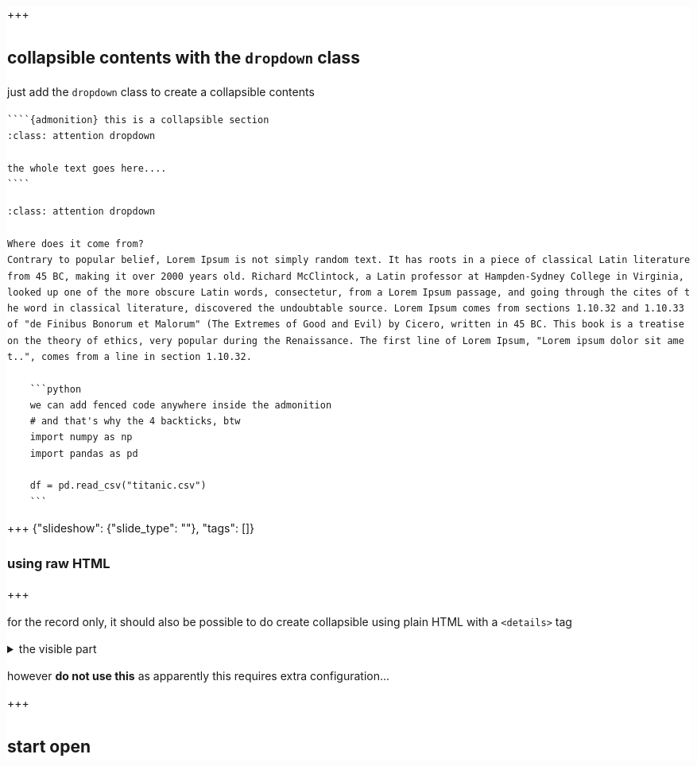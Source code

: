 +++

## collapsible contents with the `dropdown` class

just add the `dropdown` class to create a collapsible contents

    ````{admonition} this is a collapsible section
    :class: attention dropdown

    the whole text goes here....
    ````

````{admonition} this is a collapsible section
:class: attention dropdown
    
Where does it come from?
Contrary to popular belief, Lorem Ipsum is not simply random text. It has roots in a piece of classical Latin literature from 45 BC, making it over 2000 years old. Richard McClintock, a Latin professor at Hampden-Sydney College in Virginia, looked up one of the more obscure Latin words, consectetur, from a Lorem Ipsum passage, and going through the cites of the word in classical literature, discovered the undoubtable source. Lorem Ipsum comes from sections 1.10.32 and 1.10.33 of "de Finibus Bonorum et Malorum" (The Extremes of Good and Evil) by Cicero, written in 45 BC. This book is a treatise on the theory of ethics, very popular during the Renaissance. The first line of Lorem Ipsum, "Lorem ipsum dolor sit amet..", comes from a line in section 1.10.32.

    ```python
    we can add fenced code anywhere inside the admonition
    # and that's why the 4 backticks, btw
    import numpy as np
    import pandas as pd
    
    df = pd.read_csv("titanic.csv")
    ```
````

+++ {"slideshow": {"slide_type": ""}, "tags": []}

### using raw HTML

+++

for the record only, it should also be possible to do create collapsible using plain HTML with a `<details>` tag

<details>
    
<summary>the visible part</summary>

and the rest of the message is just mentioned directly in the &lt;details&gt; tag

</details>

however **do not use this** as apparently this requires extra configuration...

+++

## start open
